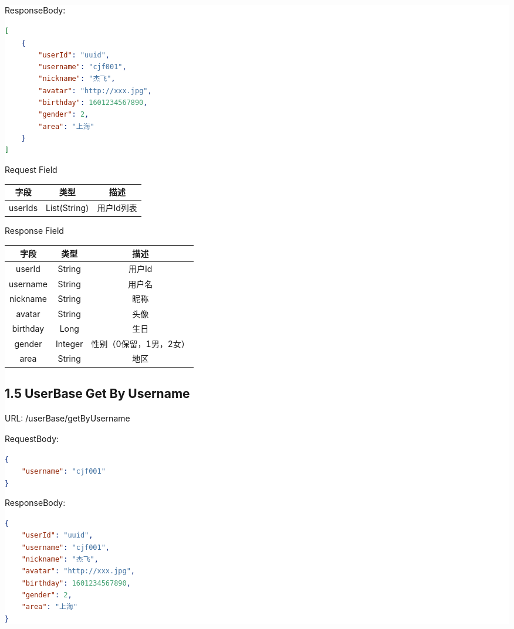 ResponseBody:  
```json
[
    {
        "userId": "uuid",
        "username": "cjf001",
        "nickname": "杰飞",
        "avatar": "http://xxx.jpg",
        "birthday": 1601234567890,
        "gender": 2,
        "area": "上海"
    }
]
```

Request Field  

| 字段     |     类型 |   描述   | 
| :--------------: | :--------:| :------: |
|  userIds  |  List(String)  |  用户Id列表   |

Response Field  

| 字段     |     类型 |   描述   | 
| :--------------: | :--------:| :------: |
|  userId  |  String  |  用户Id   |
|  username  |  String  |  用户名   |
|  nickname  |  String  |  昵称   |
|  avatar  |  String  |  头像   |
|  birthday  |  Long  |  生日   |
|  gender  |  Integer  |  性别（0保留，1男，2女）   |
|  area  |  String  |  地区   |

## 1.5 UserBase Get By Username

URL: /userBase/getByUsername  

RequestBody:  
```json
{
    "username": "cjf001"
}
```

ResponseBody:  
```json
{
    "userId": "uuid",
    "username": "cjf001",
    "nickname": "杰飞",
    "avatar": "http://xxx.jpg",
    "birthday": 1601234567890,
    "gender": 2,
    "area": "上海"
}
```
